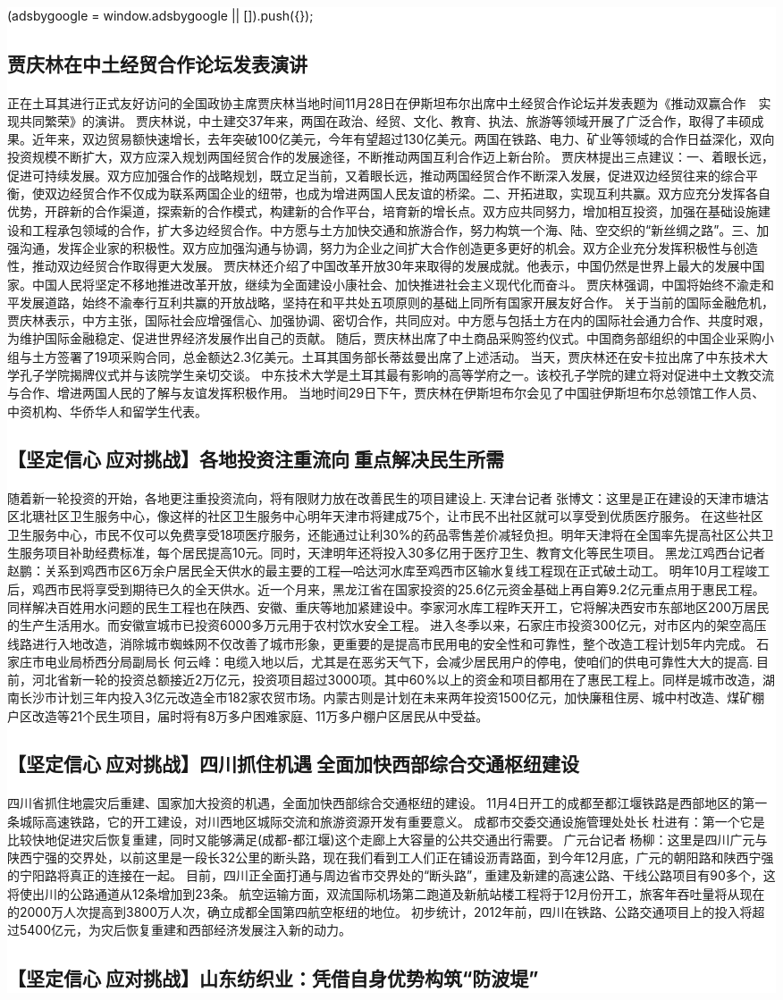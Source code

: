 



 (adsbygoogle = window.adsbygoogle || []).push({});

 
## 贾庆林在中土经贸合作论坛发表演讲


正在土耳其进行正式友好访问的全国政协主席贾庆林当地时间11月28日在伊斯坦布尔出席中土经贸合作论坛并发表题为《推动双赢合作　实现共同繁荣》的演讲。
贾庆林说，中土建交37年来，两国在政治、经贸、文化、教育、执法、旅游等领域开展了广泛合作，取得了丰硕成果。近年来，双边贸易额快速增长，去年突破100亿美元，今年有望超过130亿美元。两国在铁路、电力、矿业等领域的合作日益深化，双向投资规模不断扩大，双方应深入规划两国经贸合作的发展途径，不断推动两国互利合作迈上新台阶。
贾庆林提出三点建议：一、着眼长远，促进可持续发展。双方应加强合作的战略规划，既立足当前，又着眼长远，推动两国经贸合作不断深入发展，促进双边经贸往来的综合平衡，使双边经贸合作不仅成为联系两国企业的纽带，也成为增进两国人民友谊的桥梁。二、开拓进取，实现互利共赢。双方应充分发挥各自优势，开辟新的合作渠道，探索新的合作模式，构建新的合作平台，培育新的增长点。双方应共同努力，增加相互投资，加强在基础设施建设和工程承包领域的合作，扩大多边经贸合作。中方愿与土方加快交通和旅游合作，努力构筑一个海、陆、空交织的“新丝绸之路”。三、加强沟通，发挥企业家的积极性。双方应加强沟通与协调，努力为企业之间扩大合作创造更多更好的机会。双方企业充分发挥积极性与创造性，推动双边经贸合作取得更大发展。
贾庆林还介绍了中国改革开放30年来取得的发展成就。他表示，中国仍然是世界上最大的发展中国家。中国人民将坚定不移地推进改革开放，继续为全面建设小康社会、加快推进社会主义现代化而奋斗。
贾庆林强调，中国将始终不渝走和平发展道路，始终不渝奉行互利共赢的开放战略，坚持在和平共处五项原则的基础上同所有国家开展友好合作。
关于当前的国际金融危机，贾庆林表示，中方主张，国际社会应增强信心、加强协调、密切合作，共同应对。中方愿与包括土方在内的国际社会通力合作、共度时艰，为维护国际金融稳定、促进世界经济发展作出自己的贡献。
随后，贾庆林出席了中土商品采购签约仪式。中国商务部组织的中国企业采购小组与土方签署了19项采购合同，总金额达2.3亿美元。土耳其国务部长蒂兹曼出席了上述活动。
当天，贾庆林还在安卡拉出席了中东技术大学孔子学院揭牌仪式并与该院学生亲切交谈。
中东技术大学是土耳其最有影响的高等学府之一。该校孔子学院的建立将对促进中土文教交流与合作、增进两国人民的了解与友谊发挥积极作用。
当地时间29日下午，贾庆林在伊斯坦布尔会见了中国驻伊斯坦布尔总领馆工作人员、中资机构、华侨华人和留学生代表。


## 【坚定信心 应对挑战】各地投资注重流向 重点解决民生所需


随着新一轮投资的开始，各地更注重投资流向，将有限财力放在改善民生的项目建设上.
天津台记者 张博文：这里是正在建设的天津市塘沽区北瑭社区卫生服务中心，像这样的社区卫生服务中心明年天津市将建成75个，让市民不出社区就可以享受到优质医疗服务。
在这些社区卫生服务中心，市民不仅可以免费享受18项医疗服务，还能通过让利30%的药品零售差价减轻负担。明年天津将在全国率先提高社区公共卫生服务项目补助经费标准，每个居民提高10元。同时，天津明年还将投入30多亿用于医疗卫生、教育文化等民生项目。
黑龙江鸡西台记者 赵鹏：关系到鸡西市区6万余户居民全天供水的最主要的工程—哈达河水库至鸡西市区输水复线工程现在正式破土动工。
明年10月工程竣工后，鸡西市民将享受到期待已久的全天供水。近一个月来，黑龙江省在国家投资的25.6亿元资金基础上再自筹9.2亿元重点用于惠民工程。同样解决百姓用水问题的民生工程也在陕西、安徽、重庆等地加紧建设中。李家河水库工程昨天开工，它将解决西安市东部地区200万居民的生产生活用水。而安徽宣城市已投资6000多万元用于农村饮水安全工程。
进入冬季以来，石家庄市投资300亿元，对市区内的架空高压线路进行入地改造，消除城市蜘蛛网不仅改善了城市形象，更重要的是提高市民用电的安全性和可靠性，整个改造工程计划5年内完成。
石家庄市电业局桥西分局副局长 何云峰：电缆入地以后，尤其是在恶劣天气下，会减少居民用户的停电，使咱们的供电可靠性大大的提高. 
目前，河北省新一轮的投资总额接近2万亿元，投资项目超过3000项。其中60%以上的资金和项目都用在了惠民工程上。同样是城市改造，湖南长沙市计划三年内投入3亿元改造全市182家农贸市场。内蒙古则是计划在未来两年投资1500亿元，加快廉租住房、城中村改造、煤矿棚户区改造等21个民生项目，届时将有8万多户困难家庭、11万多户棚户区居民从中受益。


## 【坚定信心 应对挑战】四川抓住机遇 全面加快西部综合交通枢纽建设


四川省抓住地震灾后重建、国家加大投资的机遇，全面加快西部综合交通枢纽的建设。
11月4日开工的成都至都江堰铁路是西部地区的第一条城际高速铁路，它的开工建设，对川西地区城际交流和旅游资源开发有重要意义。
成都市交委交通设施管理处处长 杜进有：第一个它是比较快地促进灾后恢复重建，同时又能够满足(成都-都江堰)这个走廊上大容量的公共交通出行需要。
广元台记者 杨柳：这里是四川广元与陕西宁强的交界处，以前这里是一段长32公里的断头路，现在我们看到工人们正在铺设沥青路面，到今年12月底，广元的朝阳路和陕西宁强的宁阳路将真正的连接在一起。
目前，四川正全面打通与周边省市交界处的“断头路”，重建及新建的高速公路、干线公路项目有90多个，这将使出川的公路通道从12条增加到23条。
航空运输方面，双流国际机场第二跑道及新航站楼工程将于12月份开工，旅客年吞吐量将从现在的2000万人次提高到3800万人次，确立成都全国第四航空枢纽的地位。
初步统计，2012年前，四川在铁路、公路交通项目上的投入将超过5400亿元，为灾后恢复重建和西部经济发展注入新的动力。


## 【坚定信心 应对挑战】山东纺织业：凭借自身优势构筑“防波堤”
